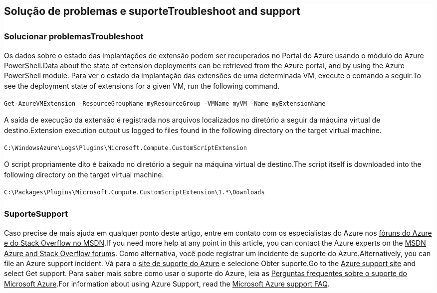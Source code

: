 ## <a name="troubleshoot-and-support"></a><span data-ttu-id="54c1f-148">Solução de problemas e suporte</span><span class="sxs-lookup"><span data-stu-id="54c1f-148">Troubleshoot and support</span></span>

### <a name="troubleshoot"></a><span data-ttu-id="54c1f-149">Solucionar problemas</span><span class="sxs-lookup"><span data-stu-id="54c1f-149">Troubleshoot</span></span>

<span data-ttu-id="54c1f-150">Os dados sobre o estado das implantações de extensão podem ser recuperados no Portal do Azure usando o módulo do Azure PowerShell.</span><span class="sxs-lookup"><span data-stu-id="54c1f-150">Data about the state of extension deployments can be retrieved from the Azure portal, and by using the Azure PowerShell module.</span></span> <span data-ttu-id="54c1f-151">Para ver o estado da implantação das extensões de uma determinada VM, execute o comando a seguir.</span><span class="sxs-lookup"><span data-stu-id="54c1f-151">To see the deployment state of extensions for a given VM, run the following command.</span></span>

```powershell
Get-AzureVMExtension -ResourceGroupName myResourceGroup -VMName myVM -Name myExtensionName
```

<span data-ttu-id="54c1f-152">A saída de execução da extensão é registrada nos arquivos localizados no diretório a seguir da máquina virtual de destino.</span><span class="sxs-lookup"><span data-stu-id="54c1f-152">Extension execution output us logged to files found in the following directory on the target virtual machine.</span></span>

```cmd
C:\WindowsAzure\Logs\Plugins\Microsoft.Compute.CustomScriptExtension
```

<span data-ttu-id="54c1f-153">O script propriamente dito é baixado no diretório a seguir na máquina virtual de destino.</span><span class="sxs-lookup"><span data-stu-id="54c1f-153">The script itself is downloaded into the following directory on the target virtual machine.</span></span>

```cmd
C:\Packages\Plugins\Microsoft.Compute.CustomScriptExtension\1.*\Downloads
```

### <a name="support"></a><span data-ttu-id="54c1f-154">Suporte</span><span class="sxs-lookup"><span data-stu-id="54c1f-154">Support</span></span>

<span data-ttu-id="54c1f-155">Caso precise de mais ajuda em qualquer ponto deste artigo, entre em contato com os especialistas do Azure nos [fóruns do Azure e do Stack Overflow no MSDN](https://azure.microsoft.com/en-us/support/forums/).</span><span class="sxs-lookup"><span data-stu-id="54c1f-155">If you need more help at any point in this article, you can contact the Azure experts on the [MSDN Azure and Stack Overflow forums](https://azure.microsoft.com/en-us/support/forums/).</span></span> <span data-ttu-id="54c1f-156">Como alternativa, você pode registrar um incidente de suporte do Azure.</span><span class="sxs-lookup"><span data-stu-id="54c1f-156">Alternatively, you can file an Azure support incident.</span></span> <span data-ttu-id="54c1f-157">Vá para o [site de suporte do Azure](https://azure.microsoft.com/en-us/support/options/) e selecione Obter suporte.</span><span class="sxs-lookup"><span data-stu-id="54c1f-157">Go to the [Azure support site](https://azure.microsoft.com/en-us/support/options/) and select Get support.</span></span> <span data-ttu-id="54c1f-158">Para saber mais sobre como usar o suporte do Azure, leia as [Perguntas frequentes sobre o suporte do Microsoft Azure](https://azure.microsoft.com/en-us/support/faq/).</span><span class="sxs-lookup"><span data-stu-id="54c1f-158">For information about using Azure Support, read the [Microsoft Azure support FAQ](https://azure.microsoft.com/en-us/support/faq/).</span></span>